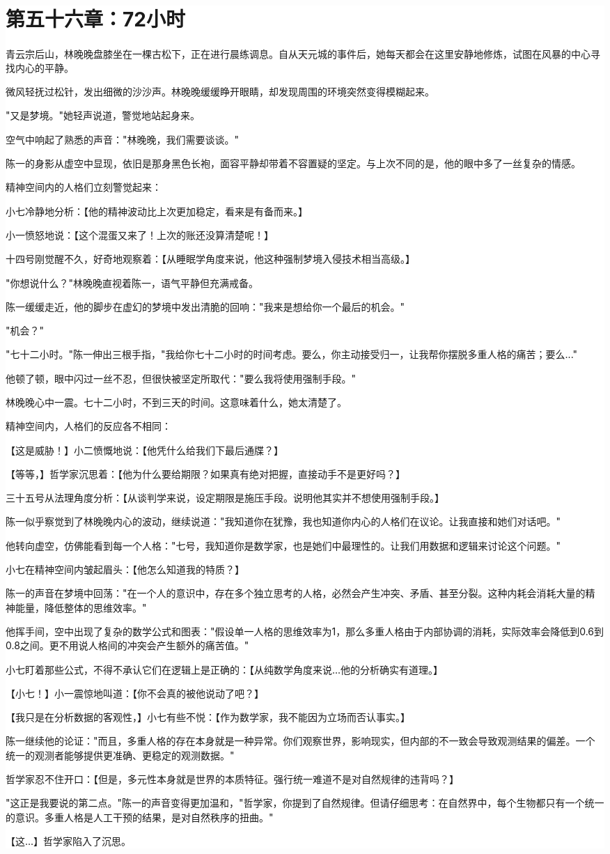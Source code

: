 # 第五十六章：72小时

青云宗后山，林晚晚盘膝坐在一棵古松下，正在进行晨练调息。自从天元城的事件后，她每天都会在这里安静地修炼，试图在风暴的中心寻找内心的平静。

微风轻抚过松针，发出细微的沙沙声。林晚晚缓缓睁开眼睛，却发现周围的环境突然变得模糊起来。

"又是梦境。"她轻声说道，警觉地站起身来。

空气中响起了熟悉的声音："林晚晚，我们需要谈谈。"

陈一的身影从虚空中显现，依旧是那身黑色长袍，面容平静却带着不容置疑的坚定。与上次不同的是，他的眼中多了一丝复杂的情感。

精神空间内的人格们立刻警觉起来：

小七冷静地分析：【他的精神波动比上次更加稳定，看来是有备而来。】

小一愤怒地说：【这个混蛋又来了！上次的账还没算清楚呢！】

十四号刚觉醒不久，好奇地观察着：【从睡眠学角度来说，他这种强制梦境入侵技术相当高级。】

"你想说什么？"林晚晚直视着陈一，语气平静但充满戒备。

陈一缓缓走近，他的脚步在虚幻的梦境中发出清脆的回响："我来是想给你一个最后的机会。"

"机会？"

"七十二小时。"陈一伸出三根手指，"我给你七十二小时的时间考虑。要么，你主动接受归一，让我帮你摆脱多重人格的痛苦；要么..."

他顿了顿，眼中闪过一丝不忍，但很快被坚定所取代："要么我将使用强制手段。"

林晚晚心中一震。七十二小时，不到三天的时间。这意味着什么，她太清楚了。

精神空间内，人格们的反应各不相同：

【这是威胁！】小二愤慨地说：【他凭什么给我们下最后通牒？】

【等等，】哲学家沉思着：【他为什么要给期限？如果真有绝对把握，直接动手不是更好吗？】

三十五号从法理角度分析：【从谈判学来说，设定期限是施压手段。说明他其实并不想使用强制手段。】

陈一似乎察觉到了林晚晚内心的波动，继续说道："我知道你在犹豫，我也知道你内心的人格们在议论。让我直接和她们对话吧。"

他转向虚空，仿佛能看到每一个人格："七号，我知道你是数学家，也是她们中最理性的。让我们用数据和逻辑来讨论这个问题。"

小七在精神空间内皱起眉头：【他怎么知道我的特质？】

陈一的声音在梦境中回荡："在一个人的意识中，存在多个独立思考的人格，必然会产生冲突、矛盾、甚至分裂。这种内耗会消耗大量的精神能量，降低整体的思维效率。"

他挥手间，空中出现了复杂的数学公式和图表："假设单一人格的思维效率为1，那么多重人格由于内部协调的消耗，实际效率会降低到0.6到0.8之间。更不用说人格间的冲突会产生额外的痛苦值。"

小七盯着那些公式，不得不承认它们在逻辑上是正确的：【从纯数学角度来说...他的分析确实有道理。】

【小七！】小一震惊地叫道：【你不会真的被他说动了吧？】

【我只是在分析数据的客观性，】小七有些不悦：【作为数学家，我不能因为立场而否认事实。】

陈一继续他的论证："而且，多重人格的存在本身就是一种异常。你们观察世界，影响现实，但内部的不一致会导致观测结果的偏差。一个统一的观测者能够提供更准确、更稳定的观测数据。"

哲学家忍不住开口：【但是，多元性本身就是世界的本质特征。强行统一难道不是对自然规律的违背吗？】

"这正是我要说的第二点。"陈一的声音变得更加温和，"哲学家，你提到了自然规律。但请仔细思考：在自然界中，每个生物都只有一个统一的意识。多重人格是人工干预的结果，是对自然秩序的扭曲。"

【这...】哲学家陷入了沉思。
